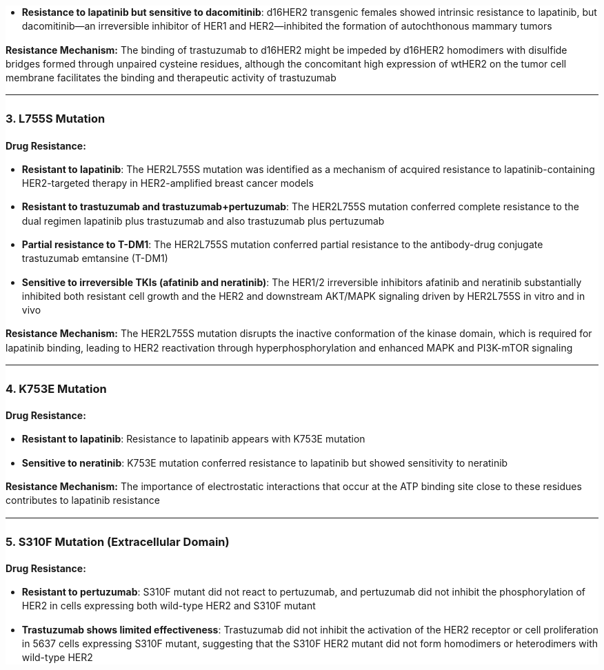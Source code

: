 - **Resistance to lapatinib but sensitive to dacomitinib**: d16HER2 transgenic females showed intrinsic resistance to lapatinib, but dacomitinib—an irreversible inhibitor of HER1 and HER2—inhibited the formation of autochthonous mammary tumors

**Resistance Mechanism:**
The binding of trastuzumab to d16HER2 might be impeded by d16HER2 homodimers with disulfide bridges formed through unpaired cysteine residues, although the concomitant high expression of wtHER2 on the tumor cell membrane facilitates the binding and therapeutic activity of trastuzumab

---

### **3. L755S Mutation**

**Drug Resistance:**
- **Resistant to lapatinib**: The HER2L755S mutation was identified as a mechanism of acquired resistance to lapatinib-containing HER2-targeted therapy in HER2-amplified breast cancer models

- **Resistant to trastuzumab and trastuzumab+pertuzumab**: The HER2L755S mutation conferred complete resistance to the dual regimen lapatinib plus trastuzumab and also trastuzumab plus pertuzumab

- **Partial resistance to T-DM1**: The HER2L755S mutation conferred partial resistance to the antibody-drug conjugate trastuzumab emtansine (T-DM1)

- **Sensitive to irreversible TKIs (afatinib and neratinib)**: The HER1/2 irreversible inhibitors afatinib and neratinib substantially inhibited both resistant cell growth and the HER2 and downstream AKT/MAPK signaling driven by HER2L755S in vitro and in vivo

**Resistance Mechanism:**
The HER2L755S mutation disrupts the inactive conformation of the kinase domain, which is required for lapatinib binding, leading to HER2 reactivation through hyperphosphorylation and enhanced MAPK and PI3K-mTOR signaling

---

### **4. K753E Mutation**

**Drug Resistance:**
- **Resistant to lapatinib**: Resistance to lapatinib appears with K753E mutation

- **Sensitive to neratinib**: K753E mutation conferred resistance to lapatinib but showed sensitivity to neratinib

**Resistance Mechanism:**
The importance of electrostatic interactions that occur at the ATP binding site close to these residues contributes to lapatinib resistance

---

### **5. S310F Mutation (Extracellular Domain)**

**Drug Resistance:**
- **Resistant to pertuzumab**: S310F mutant did not react to pertuzumab, and pertuzumab did not inhibit the phosphorylation of HER2 in cells expressing both wild-type HER2 and S310F mutant

- **Trastuzumab shows limited effectiveness**: Trastuzumab did not inhibit the activation of the HER2 receptor or cell proliferation in 5637 cells expressing S310F mutant, suggesting that the S310F HER2 mutant did not form homodimers or heterodimers with wild-type HER2
